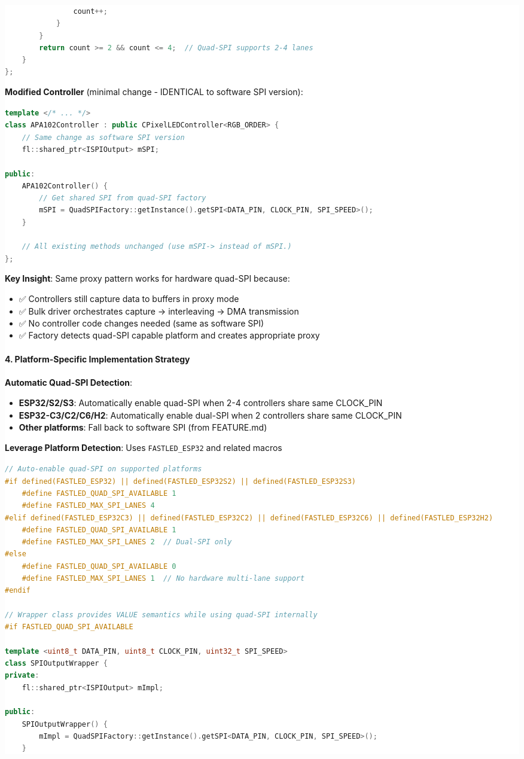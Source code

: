 ```cpp
                count++;
            }
        }
        return count >= 2 && count <= 4;  // Quad-SPI supports 2-4 lanes
    }
};
```

**Modified Controller** (minimal change - IDENTICAL to software SPI version):
```cpp
template </* ... */>
class APA102Controller : public CPixelLEDController<RGB_ORDER> {
    // Same change as software SPI version
    fl::shared_ptr<ISPIOutput> mSPI;

public:
    APA102Controller() {
        // Get shared SPI from quad-SPI factory
        mSPI = QuadSPIFactory::getInstance().getSPI<DATA_PIN, CLOCK_PIN, SPI_SPEED>();
    }

    // All existing methods unchanged (use mSPI-> instead of mSPI.)
};
```

**Key Insight**: Same proxy pattern works for hardware quad-SPI because:
- ✅ Controllers still capture data to buffers in proxy mode
- ✅ Bulk driver orchestrates capture → interleaving → DMA transmission
- ✅ No controller code changes needed (same as software SPI)
- ✅ Factory detects quad-SPI capable platform and creates appropriate proxy

#### 4. Platform-Specific Implementation Strategy

**Automatic Quad-SPI Detection**:
- **ESP32/S2/S3**: Automatically enable quad-SPI when 2-4 controllers share same CLOCK_PIN
- **ESP32-C3/C2/C6/H2**: Automatically enable dual-SPI when 2 controllers share same CLOCK_PIN
- **Other platforms**: Fall back to software SPI (from FEATURE.md)

**Leverage Platform Detection**: Uses `FASTLED_ESP32` and related macros

```cpp
// Auto-enable quad-SPI on supported platforms
#if defined(FASTLED_ESP32) || defined(FASTLED_ESP32S2) || defined(FASTLED_ESP32S3)
    #define FASTLED_QUAD_SPI_AVAILABLE 1
    #define FASTLED_MAX_SPI_LANES 4
#elif defined(FASTLED_ESP32C3) || defined(FASTLED_ESP32C2) || defined(FASTLED_ESP32C6) || defined(FASTLED_ESP32H2)
    #define FASTLED_QUAD_SPI_AVAILABLE 1
    #define FASTLED_MAX_SPI_LANES 2  // Dual-SPI only
#else
    #define FASTLED_QUAD_SPI_AVAILABLE 0
    #define FASTLED_MAX_SPI_LANES 1  // No hardware multi-lane support
#endif

// Wrapper class provides VALUE semantics while using quad-SPI internally
#if FASTLED_QUAD_SPI_AVAILABLE

template <uint8_t DATA_PIN, uint8_t CLOCK_PIN, uint32_t SPI_SPEED>
class SPIOutputWrapper {
private:
    fl::shared_ptr<ISPIOutput> mImpl;

public:
    SPIOutputWrapper() {
        mImpl = QuadSPIFactory::getInstance().getSPI<DATA_PIN, CLOCK_PIN, SPI_SPEED>();
    }
```